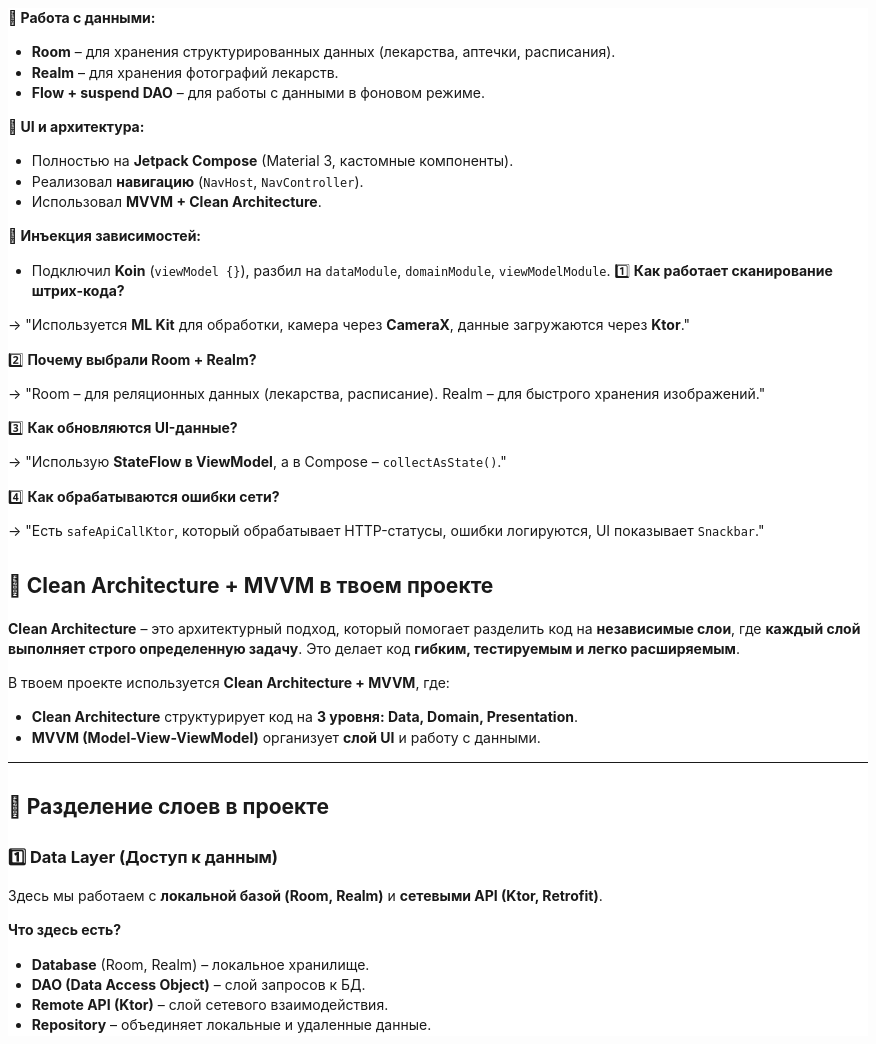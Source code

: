 **🔹 Работа с данными:**

- **Room** – для хранения структурированных данных (лекарства, аптечки, расписания).
- **Realm** – для хранения фотографий лекарств.
- **Flow + suspend DAO** – для работы с данными в фоновом режиме.

**🔹 UI и архитектура:**

- Полностью на **Jetpack Compose** (Material 3, кастомные компоненты).
- Реализовал **навигацию** (`NavHost`, `NavController`).
- Использовал **MVVM + Clean Architecture**.

**🔹 Инъекция зависимостей:**

- Подключил **Koin** (`viewModel {}`), разбил на `dataModule`, `domainModule`, `viewModelModule`.
1️⃣ **Как работает сканирование штрих-кода?**

→ "Используется **ML Kit** для обработки, камера через **CameraX**, данные загружаются через **Ktor**."

2️⃣ **Почему выбрали Room + Realm?**

→ "Room – для реляционных данных (лекарства, расписание). Realm – для быстрого хранения изображений."

3️⃣ **Как обновляются UI-данные?**

→ "Использую **StateFlow в ViewModel**, а в Compose – `collectAsState()`."

4️⃣ **Как обрабатываются ошибки сети?**

→ "Есть `safeApiCallKtor`, который обрабатывает HTTP-статусы, ошибки логируются, UI показывает `Snackbar`."

## **📌 Clean Architecture + MVVM в твоем проекте**

**Clean Architecture** – это архитектурный подход, который помогает разделить код на **независимые слои**, где **каждый слой выполняет строго определенную задачу**. Это делает код **гибким, тестируемым и легко расширяемым**.

В твоем проекте используется **Clean Architecture + MVVM**, где:

- **Clean Architecture** структурирует код на **3 уровня: Data, Domain, Presentation**.
- **MVVM (Model-View-ViewModel)** организует **слой UI** и работу с данными.

---

## **📌 Разделение слоев в проекте**

### **1️⃣ Data Layer (Доступ к данным)**

Здесь мы работаем с **локальной базой (Room, Realm)** и **сетевыми API (Ktor, Retrofit)**.

**Что здесь есть?**

- **Database** (Room, Realm) – локальное хранилище.
- **DAO (Data Access Object)** – слой запросов к БД.
- **Remote API (Ktor)** – слой сетевого взаимодействия.
- **Repository** – объединяет локальные и удаленные данные.
